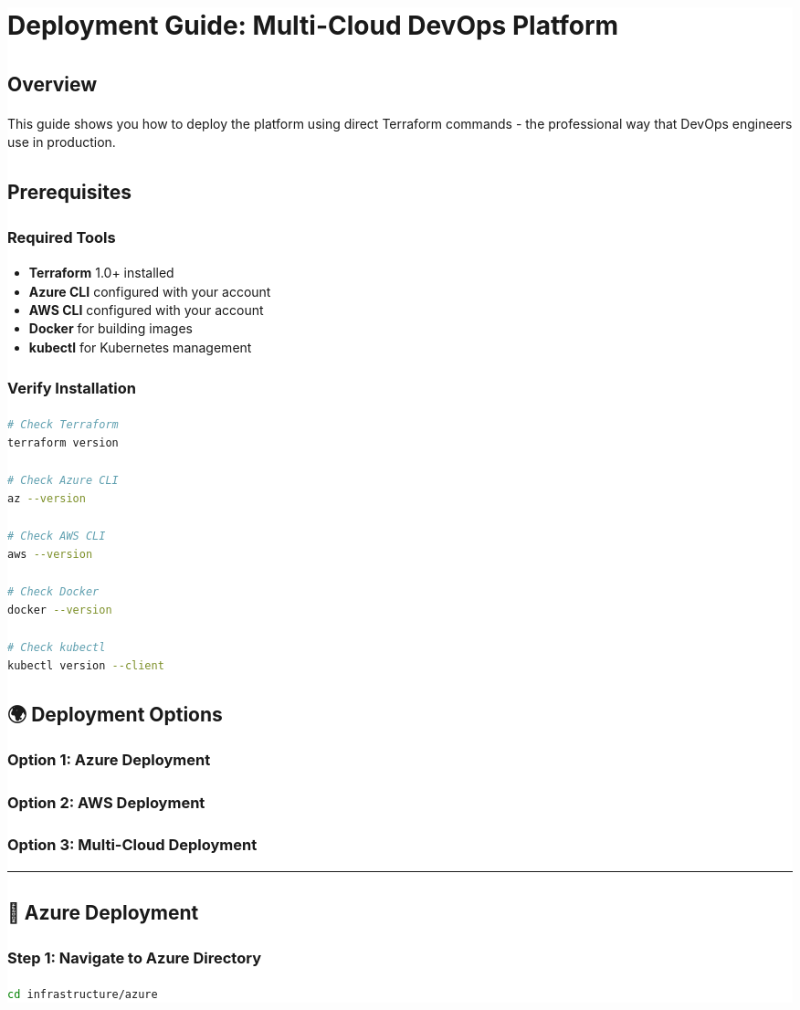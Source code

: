 # Deployment Guide: Multi-Cloud DevOps Platform

## Overview

This guide shows you how to deploy the platform using direct Terraform commands - the professional way that DevOps engineers use in production.

## Prerequisites

### Required Tools
- **Terraform** 1.0+ installed
- **Azure CLI** configured with your account
- **AWS CLI** configured with your account
- **Docker** for building images
- **kubectl** for Kubernetes management

### Verify Installation
```bash
# Check Terraform
terraform version

# Check Azure CLI
az --version

# Check AWS CLI
aws --version

# Check Docker
docker --version

# Check kubectl
kubectl version --client
```

## 🌍 **Deployment Options**

### **Option 1: Azure Deployment**
### **Option 2: AWS Deployment**
### **Option 3: Multi-Cloud Deployment**

---

## 🔵 **Azure Deployment**

### **Step 1: Navigate to Azure Directory**
```bash
cd infrastructure/azure
```
